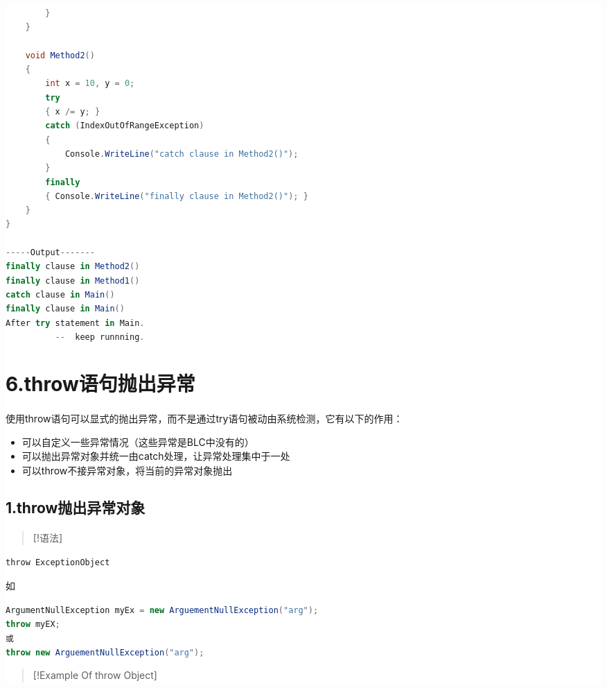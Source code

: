 ```C#
        }
    }

    void Method2()
    {
        int x = 10, y = 0;
        try
        { x /= y; }
        catch (IndexOutOfRangeException)
        {
            Console.WriteLine("catch clause in Method2()");
        }
        finally
        { Console.WriteLine("finally clause in Method2()"); }
    }
}

-----Output-------
finally clause in Method2()
finally clause in Method1()
catch clause in Main()
finally clause in Main()
After try statement in Main.
          --  keep runnning.
```



# 6.throw语句抛出异常

使用throw语句可以显式的抛出异常，而不是通过try语句被动由系统检测，它有以下的作用：
- 可以自定义一些异常情况（这些异常是BLC中没有的）
- 可以抛出异常对象并统一由catch处理，让异常处理集中于一处
- 可以throw不接异常对象，将当前的异常对象抛出


## 1.throw抛出异常对象

>[!语法]
>
`throw ExceptionObject`

如 
```C#
ArgumentNullException myEx = new ArguementNullException("arg");
throw myEX;
或
throw new ArguementNullException("arg");
```


>[!Example Of throw Object]
